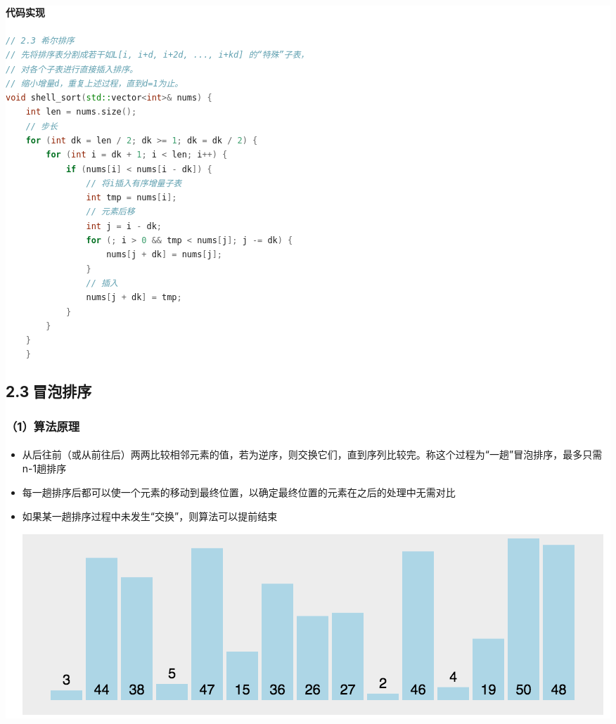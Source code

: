 #### 代码实现

```c++
// 2.3 希尔排序
// 先将排序表分割成若干如L[i, i+d, i+2d, ..., i+kd] 的“特殊”子表，
// 对各个子表进行直接插入排序。
// 缩小增量d，重复上述过程，直到d=1为止。
void shell_sort(std::vector<int>& nums) {
    int len = nums.size();
    // 步长
    for (int dk = len / 2; dk >= 1; dk = dk / 2) {
        for (int i = dk + 1; i < len; i++) {
            if (nums[i] < nums[i - dk]) {
                // 将i插入有序增量子表
                int tmp = nums[i];
                // 元素后移
                int j = i - dk;
                for (; i > 0 && tmp < nums[j]; j -= dk) {
                    nums[j + dk] = nums[j];
                }
                // 插入
                nums[j + dk] = tmp;
            }
        }
    }
    }
```

## 2.3 冒泡排序

### （1）算法原理

-   从后往前（或从前往后）两两比较相邻元素的值，若为逆序，则交换它们，直到序列比较完。称这个过程为“一趟”冒泡排序，最多只需n-1趟排序
-   每一趟排序后都可以使一个元素的移动到最终位置，以确定最终位置的元素在之后的处理中无需对比
-   如果某一趟排序过程中未发生“交换”，则算法可以提前结束

    ![](image/849589-20171015223238449-2146169197_hKGqK-DB0Z.gif)
